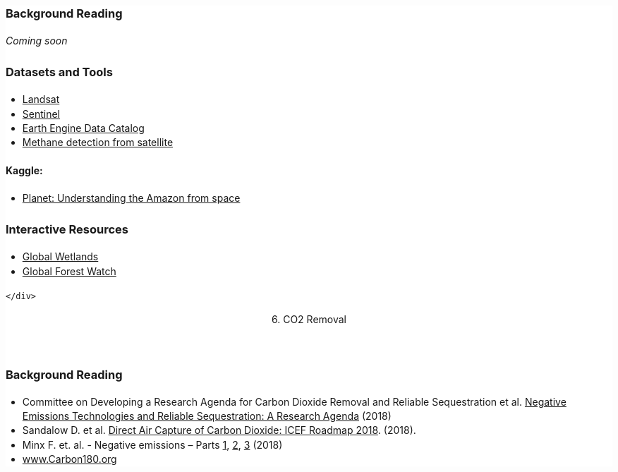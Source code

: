 
<h3 id="background-reading">Background Reading</h3>

<p><em>Coming soon</em></p>

<h3 id="datasets-and-tools">Datasets and Tools</h3>

<ul>
  <li><a target="_blank" href="https://developers.google.com/earth-engine/datasets/catalog/landsat/">Landsat</a></li>
  <li><a target="_blank" href="https://developers.google.com/earth-engine/datasets/catalog/sentinel/">Sentinel</a></li>
  <li><a target="_blank" href="https://developers.google.com/earth-engine/datasets/catalog/">Earth Engine Data Catalog</a></li>
  <li><a target="_blank" href="https://cds.climate.copernicus.eu/cdsapp#!/dataset/satellite-methane?tab=overview">Methane detection from satellite</a></li>
</ul>

<h4 id="kaggle">Kaggle:</h4>

<ul>
  <li><a target="_blank" href="https://www.kaggle.com/c/planet-understanding-the-amazon-from-space">Planet: Understanding the Amazon from space</a></li>
</ul>

<h3 id="interactive-resources">Interactive Resources</h3>

<ul>
  <li><a target="_blank" href="https://www.cifor.org/global-wetlands/">Global Wetlands</a></li>
  <li><a target="_blank" href="https://www.globalforestwatch.org/">Global Forest Watch</a></li>
</ul>


    </div>
  </div>
</div>

<div class='card collapsible'>
  <header class='card-header collapsible-header'>
    <p class='card-header-title'>6. CO2 Removal</p>
  </header>
  <div class='card-content collapsible-content'>
    <div class='content collapsible-content-inner'>


<h3 id="background-reading">Background Reading</h3>

<ul>
  <li>Committee on Developing a Research Agenda for Carbon Dioxide Removal and Reliable Sequestration et al. <a target="_blank" href="https://www.nap.edu/catalog/25259">Negative Emissions Technologies and Reliable Sequestration: A Research Agenda</a> (2018)</li>
  <li>Sandalow D. et al. <a target="_blank" href="https://www.icef-forum.org/pdf2018/roadmap/ICEF2018_Roadmap_Draft_for_Comment_20181012.pdf">Direct Air Capture of Carbon Dioxide: ICEF Roadmap 2018</a>. (2018).</li>
  <li>Minx F. et. al. - Negative emissions – Parts <a target="_blank" href="http://stacks.iop.org/1748-9326/13/i=6/a=063001?key=crossref.9b8e1db79e5bb89326008b4b6859ede0">1</a>, <a target="_blank" href="http://stacks.iop.org/1748-9326/13/i=6/a=063002?key=crossref.280beee8a19ff00042252ae3ce163a06">2</a>, <a target="_blank" href="http://stacks.iop.org/1748-9326/13/i=6/a=063003?key=crossref.a329c88fc7b90b61b136cf0c66c67240">3</a> (2018)</li>
  <li><a target="_blank" href="http://www.carbon180.org">www.Carbon180.org</a></li>
</ul>
